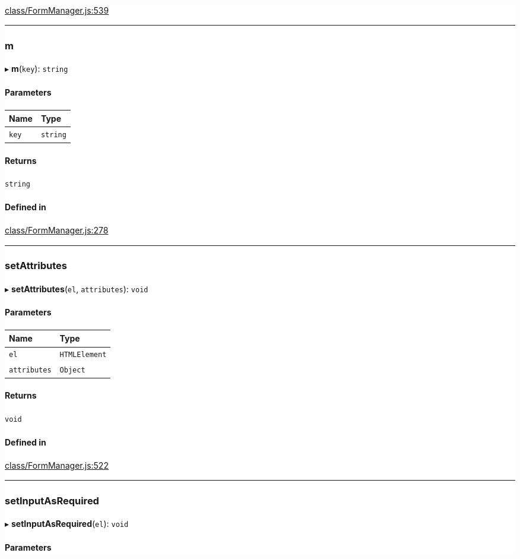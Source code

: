 [class/FormManager.js:539](https://github.com/theopenwebjp/js-classes/blob/3f0dc33/class/FormManager.js#L539)

___

### m

▸ **m**(`key`): `string`

#### Parameters

| Name | Type |
| :------ | :------ |
| `key` | `string` |

#### Returns

`string`

#### Defined in

[class/FormManager.js:278](https://github.com/theopenwebjp/js-classes/blob/3f0dc33/class/FormManager.js#L278)

___

### setAttributes

▸ **setAttributes**(`el`, `attributes`): `void`

#### Parameters

| Name | Type |
| :------ | :------ |
| `el` | `HTMLElement` |
| `attributes` | `Object` |

#### Returns

`void`

#### Defined in

[class/FormManager.js:522](https://github.com/theopenwebjp/js-classes/blob/3f0dc33/class/FormManager.js#L522)

___

### setInputAsRequired

▸ **setInputAsRequired**(`el`): `void`

#### Parameters
